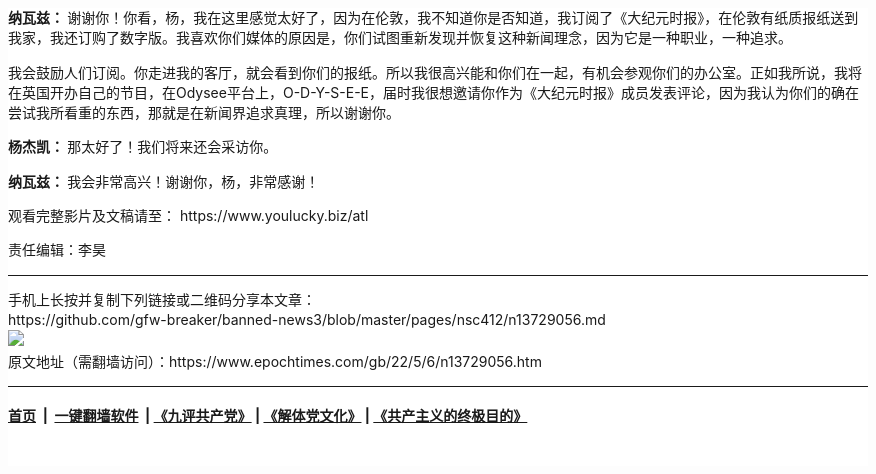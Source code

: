 </p>
<p>
 <strong>
  纳瓦兹：
 </strong>
 谢谢你！你看，杨，我在这里感觉太好了，因为在伦敦，我不知道你是否知道，我订阅了《大纪元时报》，在伦敦有纸质报纸送到我家，我还订购了数字版。我喜欢你们媒体的原因是，你们试图重新发现并恢复这种新闻理念，因为它是一种职业，一种追求。
</p>
<p>
 我会鼓励人们订阅。你走进我的客厅，就会看到你们的报纸。所以我很高兴能和你们在一起，有机会参观你们的办公室。正如我所说，我将在英国开办自己的节目，在Odysee平台上，O-D-Y-S-E-E，届时我很想邀请你作为《大纪元时报》成员发表评论，因为我认为你们的确在尝试我所看重的东西，那就是在新闻界追求真理，所以谢谢你。
</p>
<p>
 <strong>
  杨杰凯：
 </strong>
 那太好了！我们将来还会采访你。
</p>
<p>
 <strong>
  纳瓦兹：
 </strong>
 我会非常高兴！谢谢你，杨，非常感谢！
</p>
<p>
 观看完整影片及文稿请至：
 <ok href="https://www.youlucky.biz/atl">
  https://www.youlucky.biz/atl
 </ok>
</p>
<p>
 责任编辑：李昊
</p>
</div>
<hr/>
手机上长按并复制下列链接或二维码分享本文章：<br/>
https://github.com/gfw-breaker/banned-news3/blob/master/pages/nsc412/n13729056.md <br/>
<a href='https://github.com/gfw-breaker/banned-news3/blob/master/pages/nsc412/n13729056.md'><img src='https://github.com/gfw-breaker/banned-news3/blob/master/pages/nsc412/n13729056.md.png'/></a> <br/>
原文地址（需翻墙访问）：https://www.epochtimes.com/gb/22/5/6/n13729056.htm


------------------------
#### [首页](https://github.com/gfw-breaker/banned-news3/blob/master/README.md) &nbsp;|&nbsp; [一键翻墙软件](https://github.com/gfw-breaker/nogfw/blob/master/README.md) &nbsp;| [《九评共产党》](https://github.com/gfw-breaker/9ping.md/blob/master/README.md#九评之一评共产党是什么) | [《解体党文化》](https://github.com/gfw-breaker/jtdwh.md/blob/master/README.md) | [《共产主义的终极目的》](https://github.com/gfw-breaker/gczydzjmd.md/blob/master/README.md)


<img src='http://gfw-breaker.win/banned-news3/pages/nsc412/n13729056.md' width='0px' height='0px'/>